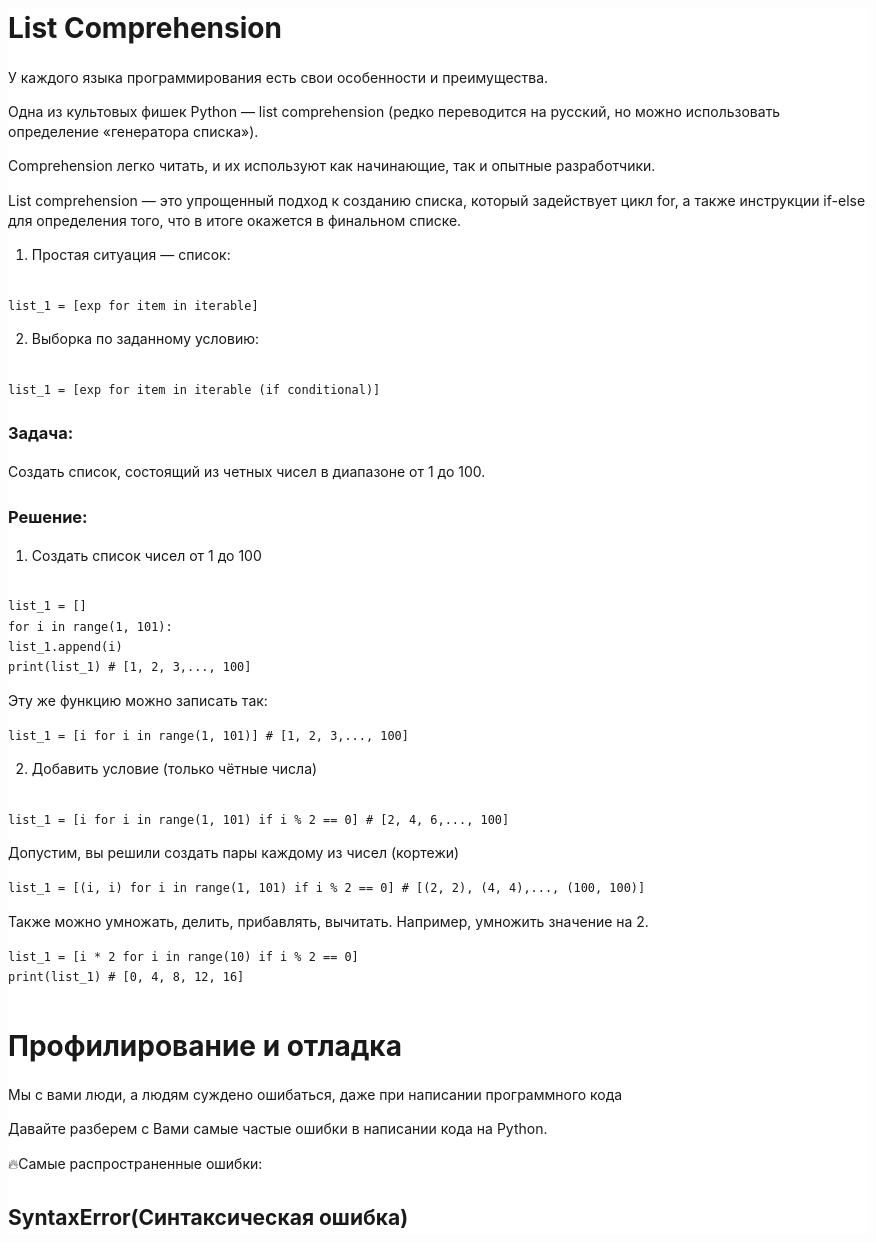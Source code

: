 # List Comprehension
У каждого языка программирования есть свои особенности и преимущества. 

Одна из культовых фишек Python — list comprehension (редко переводится на русский, но можно использовать определение «генератора списка»). 

Comprehension легко читать, и их используют как начинающие, так и опытные разработчики.

List comprehension — это упрощенный подход к созданию списка, который задействует цикл for, а также инструкции if-else для определения того, что в итоге окажется в финальном списке.

1. Простая ситуация — список:
##
    list_1 = [exp for item in iterable]

2. Выборка по заданному условию:
##
    list_1 = [exp for item in iterable (if conditional)]

### Задача: 
Создать список, состоящий из четных чисел в диапазоне от 1 до 100.

### Решение:
1. Создать список чисел от 1 до 100
##
    list_1 = []
    for i in range(1, 101):
    list_1.append(i)
    print(list_1) # [1, 2, 3,..., 100]

Эту же функцию можно записать так:

    list_1 = [i for i in range(1, 101)] # [1, 2, 3,..., 100]

2. Добавить условие (только чётные числа)
##
    list_1 = [i for i in range(1, 101) if i % 2 == 0] # [2, 4, 6,..., 100]

Допустим, вы решили создать пары каждому из чисел (кортежи)

    list_1 = [(i, i) for i in range(1, 101) if i % 2 == 0] # [(2, 2), (4, 4),..., (100, 100)]

Также можно умножать, делить, прибавлять, вычитать. Например, умножить значение на 2.

    list_1 = [i * 2 for i in range(10) if i % 2 == 0]
    print(list_1) # [0, 4, 8, 12, 16]

# Профилирование и отладка
Мы с вами люди, а людям суждено ошибаться, даже при написании программного кода

Давайте разберем с Вами самые частые ошибки в написании кода на Python.

🔥Самые распространенные ошибки:
## SyntaxError(Синтаксическая ошибка)
